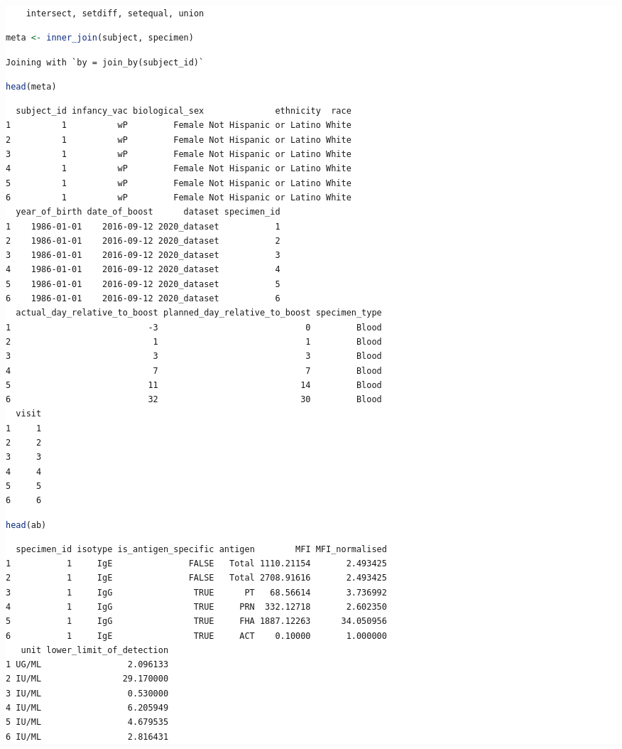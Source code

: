         intersect, setdiff, setequal, union

``` r
meta <- inner_join(subject, specimen)
```

    Joining with `by = join_by(subject_id)`

``` r
head(meta)
```

      subject_id infancy_vac biological_sex              ethnicity  race
    1          1          wP         Female Not Hispanic or Latino White
    2          1          wP         Female Not Hispanic or Latino White
    3          1          wP         Female Not Hispanic or Latino White
    4          1          wP         Female Not Hispanic or Latino White
    5          1          wP         Female Not Hispanic or Latino White
    6          1          wP         Female Not Hispanic or Latino White
      year_of_birth date_of_boost      dataset specimen_id
    1    1986-01-01    2016-09-12 2020_dataset           1
    2    1986-01-01    2016-09-12 2020_dataset           2
    3    1986-01-01    2016-09-12 2020_dataset           3
    4    1986-01-01    2016-09-12 2020_dataset           4
    5    1986-01-01    2016-09-12 2020_dataset           5
    6    1986-01-01    2016-09-12 2020_dataset           6
      actual_day_relative_to_boost planned_day_relative_to_boost specimen_type
    1                           -3                             0         Blood
    2                            1                             1         Blood
    3                            3                             3         Blood
    4                            7                             7         Blood
    5                           11                            14         Blood
    6                           32                            30         Blood
      visit
    1     1
    2     2
    3     3
    4     4
    5     5
    6     6

``` r
head(ab)
```

      specimen_id isotype is_antigen_specific antigen        MFI MFI_normalised
    1           1     IgE               FALSE   Total 1110.21154       2.493425
    2           1     IgE               FALSE   Total 2708.91616       2.493425
    3           1     IgG                TRUE      PT   68.56614       3.736992
    4           1     IgG                TRUE     PRN  332.12718       2.602350
    5           1     IgG                TRUE     FHA 1887.12263      34.050956
    6           1     IgE                TRUE     ACT    0.10000       1.000000
       unit lower_limit_of_detection
    1 UG/ML                 2.096133
    2 IU/ML                29.170000
    3 IU/ML                 0.530000
    4 IU/ML                 6.205949
    5 IU/ML                 4.679535
    6 IU/ML                 2.816431
